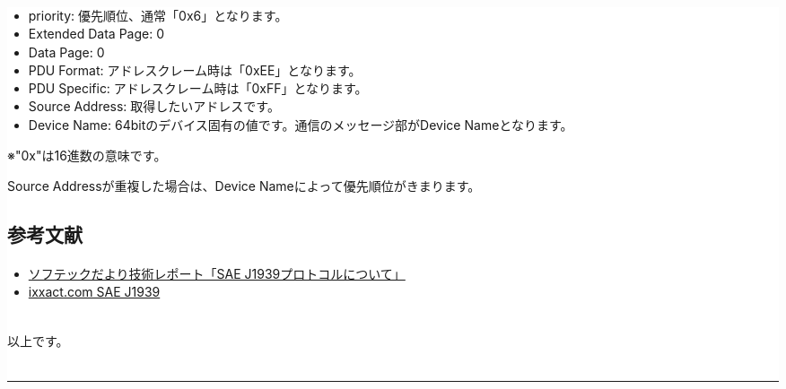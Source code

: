* priority: 優先順位、通常「0x6」となります。  
* Extended Data Page: 0  
* Data Page: 0  
* PDU Format: アドレスクレーム時は「0xEE」となります。  
* PDU Specific: アドレスクレーム時は「0xFF」となります。
* Source Address: 取得したいアドレスです。  
* Device Name: 64bitのデバイス固有の値です。通信のメッセージ部がDevice Nameとなります。

※"0x"は16進数の意味です。  

Source Addressが重複した場合は、Device Nameによって優先順位がきまります。  


## 参考文献

* [ソフテックだより技術レポート「SAE J1939プロトコルについて」](https://www.softech.co.jp/mm_181003_tr.htm)
* [ixxact.com SAE J1939](https://www.ixxat.com/ja/technologies/fieldbuses/sae-j1939)

<br>
以上です。  
<br>
<br>

---

